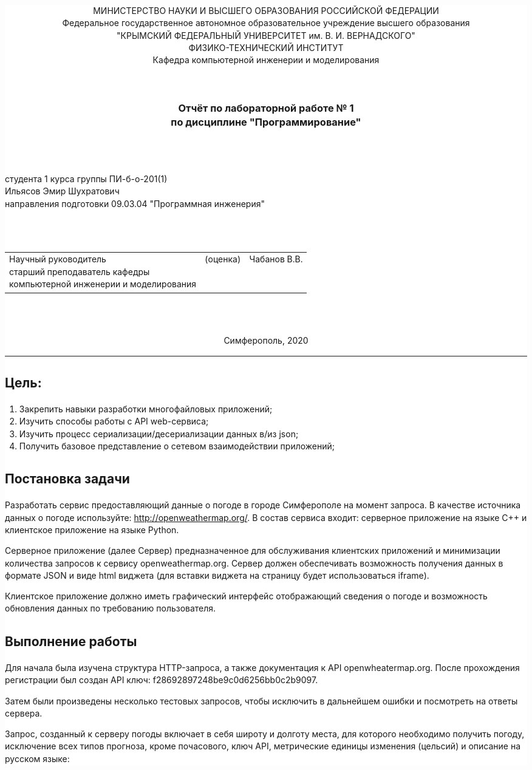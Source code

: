<p align="center">МИНИСТЕРСТВО НАУКИ  И ВЫСШЕГО ОБРАЗОВАНИЯ РОССИЙСКОЙ ФЕДЕРАЦИИ<br>
Федеральное государственное автономное образовательное учреждение высшего образования<br>
"КРЫМСКИЙ ФЕДЕРАЛЬНЫЙ УНИВЕРСИТЕТ им. В. И. ВЕРНАДСКОГО"<br>
ФИЗИКО-ТЕХНИЧЕСКИЙ ИНСТИТУТ<br>
Кафедра компьютерной инженерии и моделирования</p>
<br>
<h3 align="center">Отчёт по лабораторной работе № 1<br> по дисциплине "Программирование"</h3>
<br><br>
<p>студента 1 курса группы ПИ-б-о-201(1)<br>
Ильясов Эмир Шухратович<br>
направления подготовки 09.03.04 "Программная инженерия"</p>
<br><br>
<table>
<tr><td>Научный руководитель<br> старший преподаватель кафедры<br> компьютерной инженерии и моделирования</td>
<td>(оценка)</td>
<td>Чабанов В.В.</td>
</tr>
</table>
<br><br>
<p align="center">Симферополь, 2020</p>
<hr>

## Цель:

1. Закрепить навыки разработки многофайловыx приложений;
2. Изучить способы работы с API web-сервиса;
3. Изучить процесс сериализации/десериализации данных в/из json;
4. Получить базовое представление о сетевом взаимодействии приложений;

## Постановка задачи
Разработать сервис предоставляющий данные о погоде в городе Симферополе на момент запроса.  В качестве источника данных о погоде используйте: http://openweathermap.org/. В состав сервиса входит: серверное приложение на языке С++ и клиентское приложение на языке Python.

Серверное приложение (далее Сервер) предназначенное для обслуживания клиентских приложений и минимизации количества запросов к сервису openweathermap.org. Сервер должен обеспечивать возможность получения данных в формате JSON и виде html виджета (для вставки виджета на страницу будет использоваться iframe).

Клиентское приложение должно иметь графический интерфейс отображающий сведения о погоде и возможность обновления данных по требованию пользователя.

## Выполнение работы
Для начала была изучена структура HTTP-запроса, а также документация к API openwheatermap.org. После прохождения регистрации был создан API ключ: f28692897248be9c0d6256bb0c2b9097.

Затем были произведены несколько тестовых запросов, чтобы исключить в дальнейшем ошибки и посмотреть на ответы сервера.

Запрос, созданный к серверу погоды включает в себя широту и долготу места, для которого необходимо получить погоду, исключение всех типов прогноза, кроме почасового, ключ API, метрические единицы изменения (цельсий) и описание на русском языке: 
